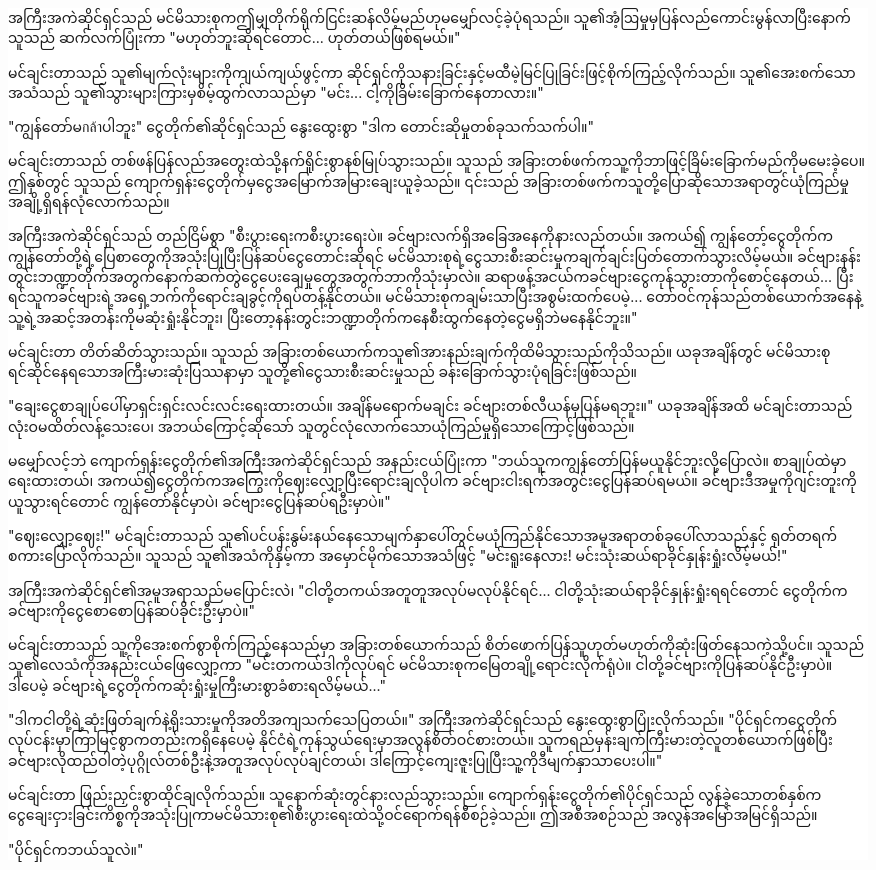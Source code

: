 အကြီးအကဲဆိုင်ရှင်သည် မင်မိသားစုကဤမျှတိုက်ရိုက်ငြင်းဆန်လိမ့်မည်ဟုမမျှော်လင့်ခဲ့ပုံရသည်။ သူ၏အံ့ဩမှုမှပြန်လည်ကောင်းမွန်လာပြီးနောက် သူသည် ဆက်လက်ပြုံးကာ "မဟုတ်ဘူးဆိုရင်တောင်... ဟုတ်တယ်ဖြစ်ရမယ်။"

မင်ချင်းတာသည် သူ၏မျက်လုံးများကိုကျယ်ကျယ်ဖွင့်ကာ ဆိုင်ရှင်ကိုသနားခြင်းနှင့်မထီမဲ့မြင်ပြုခြင်းဖြင့်စိုက်ကြည့်လိုက်သည်။ သူ၏အေးစက်သောအသံသည် သူ၏သွားများကြားမှစိမ့်ထွက်လာသည်မှာ "မင်း... ငါ့ကိုခြိမ်းခြောက်နေတာလား။"

"ကျွန်တော်မกล้าပါဘူး" ငွေတိုက်၏ဆိုင်ရှင်သည် နွေးထွေးစွာ "ဒါက တောင်းဆိုမှုတစ်ခုသက်သက်ပါ။"

မင်ချင်းတာသည် တစ်ဖန်ပြန်လည်အတွေးထဲသို့နက်ရှိုင်းစွာနစ်မြုပ်သွားသည်။ သူသည် အခြားတစ်ဖက်ကသူ့ကိုဘာဖြင့်ခြိမ်းခြောက်မည်ကိုမမေးခဲ့ပေ။ ဤနှစ်တွင် သူသည် ကျောက်ရှန်းငွေတိုက်မှငွေအမြောက်အမြားချေးယူခဲ့သည်။ ၎င်းသည် အခြားတစ်ဖက်ကသူတို့ပြောဆိုသောအရာတွင်ယုံကြည်မှုအချို့ရှိရန်လုံလောက်သည်။

အကြီးအကဲဆိုင်ရှင်သည် တည်ငြိမ်စွာ "စီးပွားရေးကစီးပွားရေးပဲ။ ခင်ဗျားလက်ရှိအခြေအနေကိုနားလည်တယ်။ အကယ်၍ ကျွန်တော့်ငွေတိုက်ကကျွန်တော်တို့ရဲ့ပြေစာတွေကိုအသုံးပြုပြီးပြန်ဆပ်ငွေတောင်းဆိုရင် မင်မိသားစုရဲ့ငွေသားစီးဆင်းမှုကချက်ချင်းပြတ်တောက်သွားလိမ့်မယ်။ ခင်ဗျားနန်းတွင်းဘဏ္ဍာတိုက်အတွက်နောက်ဆက်တွဲငွေပေးချေမှုတွေအတွက်ဘာကိုသုံးမှာလဲ။ ဆရာဖန့်အငယ်ကခင်ဗျားငွေကုန်သွားတာကိုစောင့်နေတယ်... ပြီးရင်သူကခင်ဗျားရဲ့အရှေ့ဘက်ကိုရောင်းချခွင့်ကိုရပ်တန့်နိုင်တယ်။ မင်မိသားစုကချမ်းသာပြီးအစွမ်းထက်ပေမဲ့... တော်ဝင်ကုန်သည်တစ်ယောက်အနေနဲ့သူ့ရဲ့အဆင့်အတန်းကိုမဆုံးရှုံးနိုင်ဘူး၊ ပြီးတော့နန်းတွင်းဘဏ္ဍာတိုက်ကနေစီးထွက်နေတဲ့ငွေမရှိဘဲမနေနိုင်ဘူး။"

မင်ချင်းတာ တိတ်ဆိတ်သွားသည်။ သူသည် အခြားတစ်ယောက်ကသူ၏အားနည်းချက်ကိုထိမိသွားသည်ကိုသိသည်။ ယခုအချိန်တွင် မင်မိသားစုရင်ဆိုင်နေရသောအကြီးမားဆုံးပြဿနာမှာ သူတို့၏ငွေသားစီးဆင်းမှုသည် ခန်းခြောက်သွားပုံရခြင်းဖြစ်သည်။

"ချေးငွေစာချုပ်ပေါ်မှာရှင်းရှင်းလင်းလင်းရေးထားတယ်။ အချိန်မရောက်မချင်း ခင်ဗျားတစ်လီယန်မှပြန်မရဘူး။" ယခုအချိန်အထိ မင်ချင်းတာသည် လုံးဝမထိတ်လန့်သေးပေ၊ အဘယ်ကြောင့်ဆိုသော် သူတွင်လုံလောက်သောယုံကြည်မှုရှိသောကြောင့်ဖြစ်သည်။

မမျှော်လင့်ဘဲ ကျောက်ရှန်းငွေတိုက်၏အကြီးအကဲဆိုင်ရှင်သည် အနည်းငယ်ပြုံးကာ "ဘယ်သူကကျွန်တော်ပြန်မယူနိုင်ဘူးလို့ပြောလဲ။ စာချုပ်ထဲမှာရေးထားတယ်၊ အကယ်၍ငွေတိုက်ကအကြွေးကိုဈေးလျှော့ပြီးရောင်းချလိုပါက ခင်ဗျားငါးရက်အတွင်းငွေပြန်ဆပ်ရမယ်။ ခင်ဗျားဒီအမှုကိုဂျင်းတူးကိုယူသွားရင်တောင် ကျွန်တော်နိုင်မှာပဲ၊ ခင်ဗျားငွေပြန်ဆပ်ရဦးမှာပဲ။"

"ဈေးလျှော့ဈေး!" မင်ချင်းတာသည် သူ၏ပင်ပန်းနွမ်းနယ်နေသောမျက်နှာပေါ်တွင်မယုံကြည်နိုင်သောအမူအရာတစ်ခုပေါ်လာသည်နှင့် ရုတ်တရက်စကားပြောလိုက်သည်။ သူသည် သူ၏အသံကိုနှိမ့်ကာ အမှောင်မိုက်သောအသံဖြင့် "မင်းရူးနေလား! မင်းသုံးဆယ်ရာခိုင်နှုန်းရှုံးလိမ့်မယ်!"

အကြီးအကဲဆိုင်ရှင်၏အမူအရာသည်မပြောင်းလဲ၊ "ငါတို့တကယ်အတူတူအလုပ်မလုပ်နိုင်ရင်... ငါတို့သုံးဆယ်ရာခိုင်နှုန်းရှုံးရရင်တောင် ငွေတိုက်ကခင်ဗျားကိုငွေစောစောပြန်ဆပ်ခိုင်းဦးမှာပဲ။"

မင်ချင်းတာသည် သူ့ကိုအေးစက်စွာစိုက်ကြည့်နေသည်မှာ အခြားတစ်ယောက်သည် စိတ်ဖောက်ပြန်သူဟုတ်မဟုတ်ကိုဆုံးဖြတ်နေသကဲ့သို့ပင်။ သူသည် သူ၏လေသံကိုအနည်းငယ်ဖြေလျှော့ကာ "မင်းတကယ်ဒါကိုလုပ်ရင် မင်မိသားစုကမြေတချို့ရောင်းလိုက်ရုံပဲ။ ငါတို့ခင်ဗျားကိုပြန်ဆပ်နိုင်ဦးမှာပဲ။ ဒါပေမဲ့ ခင်ဗျားရဲ့ငွေတိုက်ကဆုံးရှုံးမှုကြီးမားစွာခံစားရလိမ့်မယ်..."

"ဒါကငါတို့ရဲ့ဆုံးဖြတ်ချက်နဲ့ရိုးသားမှုကိုအတိအကျသက်သေပြတယ်။" အကြီးအကဲဆိုင်ရှင်သည် နွေးထွေးစွာပြုံးလိုက်သည်။ "ပိုင်ရှင်ကငွေတိုက်လုပ်ငန်းမှာကြာမြင့်စွာကတည်းကရှိနေပေမဲ့ နိုင်ငံရဲ့ကုန်သွယ်ရေးမှာအလွန်စိတ်ဝင်စားတယ်။ သူကရည်မှန်းချက်ကြီးမားတဲ့လူတစ်ယောက်ဖြစ်ပြီး ခင်ဗျားလိုထည်ဝါတဲ့ပုဂ္ဂိုလ်တစ်ဦးနဲ့အတူအလုပ်လုပ်ချင်တယ်၊ ဒါကြောင့်ကျေးဇူးပြုပြီးသူ့ကိုဒီမျက်နှာသာပေးပါ။"

မင်ချင်းတာ ဖြည်းညှင်းစွာထိုင်ချလိုက်သည်။ သူနောက်ဆုံးတွင်နားလည်သွားသည်။ ကျောက်ရှန်းငွေတိုက်၏ပိုင်ရှင်သည် လွန်ခဲ့သောတစ်နှစ်က ငွေချေးငှားခြင်းကိစ္စကိုအသုံးပြုကာမင်မိသားစု၏စီးပွားရေးထဲသို့ဝင်ရောက်ရန်စီစဉ်ခဲ့သည်။ ဤအစီအစဉ်သည် အလွန်အမြော်အမြင်ရှိသည်။

"ပိုင်ရှင်ကဘယ်သူလဲ။"
